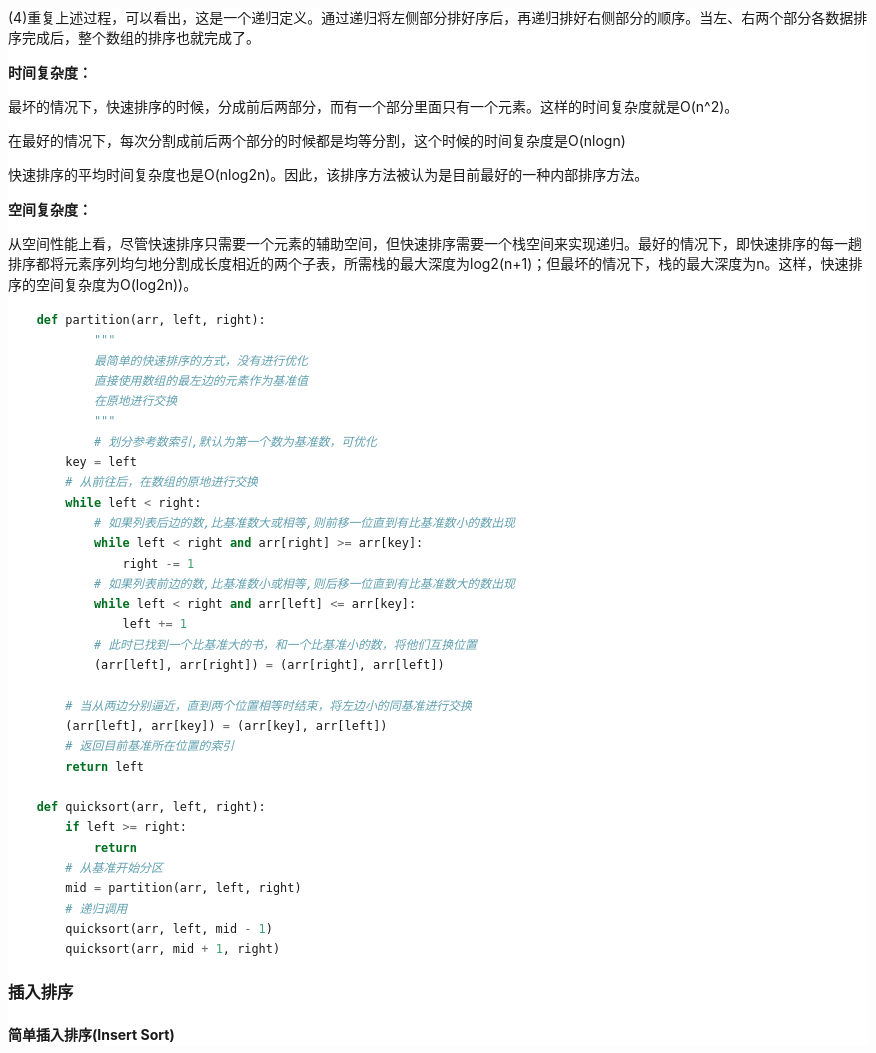 (4)重复上述过程，可以看出，这是一个递归定义。通过递归将左侧部分排好序后，再递归排好右侧部分的顺序。当左、右两个部分各数据排序完成后，整个数组的排序也就完成了。

**时间复杂度：**

最坏的情况下，快速排序的时候，分成前后两部分，而有一个部分里面只有一个元素。这样的时间复杂度就是O(n^2)。

在最好的情况下，每次分割成前后两个部分的时候都是均等分割，这个时候的时间复杂度是O(nlogn)

快速排序的平均时间复杂度也是O(nlog2n)。因此，该排序方法被认为是目前最好的一种内部排序方法。

**空间复杂度：**

从空间性能上看，尽管快速排序只需要一个元素的辅助空间，但快速排序需要一个栈空间来实现递归。最好的情况下，即快速排序的每一趟排序都将元素序列均匀地分割成长度相近的两个子表，所需栈的最大深度为log2(n+1)；但最坏的情况下，栈的最大深度为n。这样，快速排序的空间复杂度为O(log2n))。

```python
    def partition(arr, left, right):
    		"""
    		最简单的快速排序的方式，没有进行优化
    		直接使用数组的最左边的元素作为基准值
    		在原地进行交换
    		"""
    		# 划分参考数索引,默认为第一个数为基准数，可优化
        key = left  
        # 从前往后，在数组的原地进行交换
        while left < right:
            # 如果列表后边的数,比基准数大或相等,则前移一位直到有比基准数小的数出现
            while left < right and arr[right] >= arr[key]:
                right -= 1
            # 如果列表前边的数,比基准数小或相等,则后移一位直到有比基准数大的数出现
            while left < right and arr[left] <= arr[key]:
                left += 1
            # 此时已找到一个比基准大的书，和一个比基准小的数，将他们互换位置
            (arr[left], arr[right]) = (arr[right], arr[left])
 
        # 当从两边分别逼近，直到两个位置相等时结束，将左边小的同基准进行交换
        (arr[left], arr[key]) = (arr[key], arr[left])
        # 返回目前基准所在位置的索引
        return left
 
    def quicksort(arr, left, right):  
        if left >= right:
            return
        # 从基准开始分区
        mid = partition(arr, left, right)
        # 递归调用
        quicksort(arr, left, mid - 1)
        quicksort(arr, mid + 1, right)
```



### 插入排序

#### 简单插入排序(Insert Sort)
